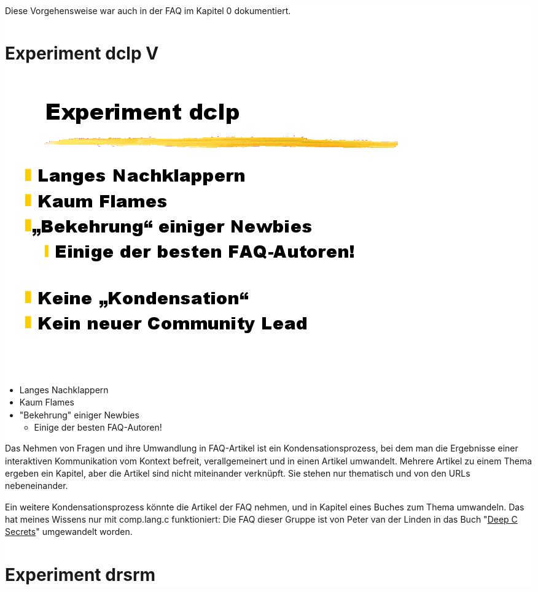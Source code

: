 Diese Vorgehensweise war auch in der FAQ im Kapitel 0 dokumentiert.

# Experiment dclp V

![](/uploads/2007/02/flames/img18.png)

- Langes Nachklappern
- Kaum Flames
- "Bekehrung" einiger Newbies
  - Einige der besten FAQ-Autoren!

Das Nehmen von Fragen und ihre Umwandlung in FAQ-Artikel ist ein Kondensationsprozess, bei dem man die Ergebnisse einer interaktiven Kommunikation vom Kontext befreit, verallgemeinert und in einen Artikel umwandelt.
Mehrere Artikel zu einem Thema ergeben ein Kapitel, aber die Artikel sind nicht miteinander verknüpft.
Sie stehen nur thematisch und von den URLs nebeneinander.

Ein weitere Kondensationsprozess könnte die Artikel der FAQ nehmen, und in Kapitel eines Buches zum Thema umwandeln.
Das hat meines Wissens nur mit comp.lang.c funktioniert: Die FAQ dieser Gruppe ist von Peter van der Linden in das Buch 
"[Deep C Secrets](https://www.amazon.de/Expert-Programming-Deep-Secrets-English-ebook/dp/B00E0LASCU)" 
umgewandelt worden.

# Experiment drsrm
